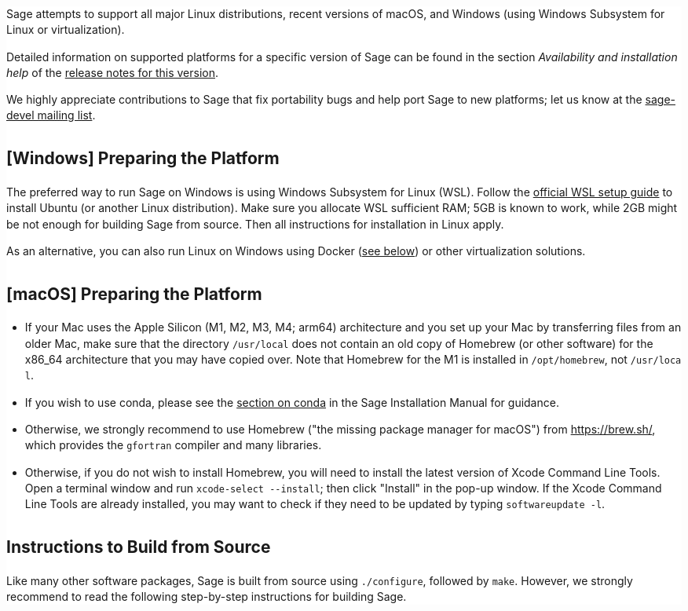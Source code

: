 Sage attempts to support all major Linux distributions, recent versions of
macOS, and Windows (using Windows Subsystem for Linux or
virtualization).

Detailed information on supported platforms for a specific version of Sage
can be found in the section _Availability and installation help_ of the
[release notes for this version](https://github.com/passagemath/passagemath/releases).

We highly appreciate contributions to Sage that fix portability bugs
and help port Sage to new platforms; let us know at the [sage-devel
mailing list](https://groups.google.com/group/sage-devel).

[Windows] Preparing the Platform
--------------------------------

The preferred way to run Sage on Windows is using Windows Subsystem for
Linux (WSL). Follow the
[official WSL setup guide](https://docs.microsoft.com/en-us/windows/wsl/faq)
to install Ubuntu (or another Linux distribution).
Make sure you allocate WSL sufficient RAM; 5GB is known to work, while
2GB might be not enough for building Sage from source.
Then all instructions for installation in Linux apply.

As an alternative, you can also run Linux on Windows using Docker ([see
below](#sagemath-docker-images)) or other virtualization solutions.

[macOS] Preparing the Platform
------------------------------

- If your Mac uses the Apple Silicon (M1, M2, M3, M4; arm64) architecture and
  you set up your Mac by transferring files from an older Mac, make sure
  that the directory ``/usr/local`` does not contain an old copy of Homebrew
  (or other software) for the x86_64 architecture that you may have copied
  over.  Note that Homebrew for the M1 is installed in ``/opt/homebrew``, not
  ``/usr/local``.

- If you wish to use conda, please see the [section on
  conda](https://doc.sagemath.org/html/en/installation/conda.html) in the Sage
  Installation Manual for guidance.

- Otherwise, we strongly recommend to use Homebrew ("the missing package
  manager for macOS") from https://brew.sh/, which provides the ``gfortran``
  compiler and many libraries.

- Otherwise, if you do not wish to install Homebrew, you will need to install
  the latest version of Xcode Command Line Tools.  Open a terminal window and
  run `xcode-select --install`; then click "Install" in the pop-up window.  If
  the Xcode Command Line Tools are already installed, you may want to check if
  they need to be updated by typing `softwareupdate -l`.

Instructions to Build from Source
---------------------------------

Like many other software packages, Sage is built from source using
`./configure`, followed by `make`.  However, we strongly recommend to
read the following step-by-step instructions for building Sage.

